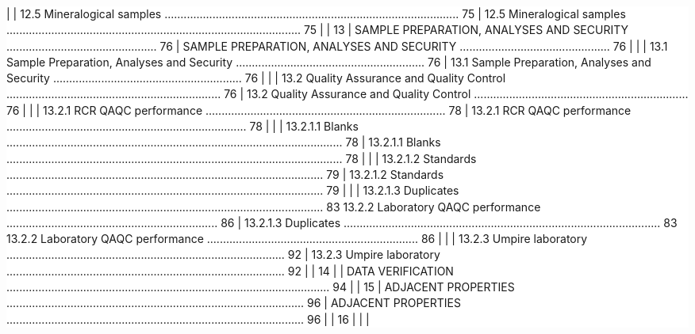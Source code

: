 |      | 12.5 Mineralogical samples  ............................................................................................  75                                                                                                          | 12.5 Mineralogical samples  ............................................................................................  75                                                                                                          |
| 13   | SAMPLE PREPARATION, ANALYSES AND SECURITY  ............................................... 76                                                                                                                                         | SAMPLE PREPARATION, ANALYSES AND SECURITY  ............................................... 76                                                                                                                                         |
|      | 13.1 Sample Preparation, Analyses and Security  ...........................................................  76                                                                                                                       | 13.1 Sample Preparation, Analyses and Security  ...........................................................  76                                                                                                                       |
|      | 13.2 Quality Assurance and Quality Control  ...................................................................  76                                                                                                                   | 13.2 Quality Assurance and Quality Control  ...................................................................  76                                                                                                                   |
|      | 13.2.1 RCR QAQC performance ...........................................................................  78                                                                                                                           | 13.2.1 RCR QAQC performance ...........................................................................  78                                                                                                                           |
|      | 13.2.1.1 Blanks  ......................................................................................................... 78                                                                                                         | 13.2.1.1 Blanks  ......................................................................................................... 78                                                                                                         |
|      | 13.2.1.2 Standards ................................................................................................... 79                                                                                                             | 13.2.1.2 Standards ................................................................................................... 79                                                                                                             |
|      | 13.2.1.3 Duplicates  ................................................................................................... 83 13.2.2 Laboratory QAQC performance ..................................................................  86 | 13.2.1.3 Duplicates  ................................................................................................... 83 13.2.2 Laboratory QAQC performance ..................................................................  86 |
|      | 13.2.3 Umpire laboratory .......................................................................................  92                                                                                                                  | 13.2.3 Umpire laboratory .......................................................................................  92                                                                                                                  |
| 14   |                                                                                                                                                                                                                                       | DATA VERIFICATION  .....................................................................................................  94                                                                                                          |
| 15   | ADJACENT PROPERTIES .............................................................................................  96                                                                                                                 | ADJACENT PROPERTIES .............................................................................................  96                                                                                                                 |
| 16   |                                                                                                                                                                                                                                       |                                                                                                                                                                                                                                       |